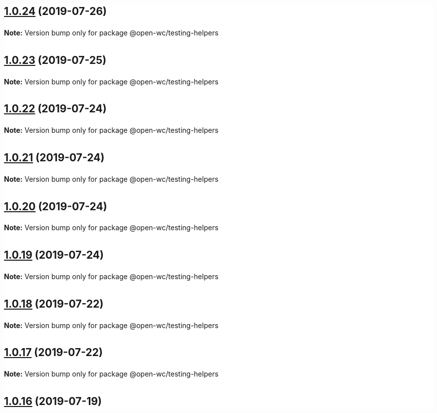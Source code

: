 ## [1.0.24](https://github.com/open-wc/open-wc/compare/@open-wc/testing-helpers@1.0.23...@open-wc/testing-helpers@1.0.24) (2019-07-26)

**Note:** Version bump only for package @open-wc/testing-helpers

## [1.0.23](https://github.com/open-wc/open-wc/compare/@open-wc/testing-helpers@1.0.22...@open-wc/testing-helpers@1.0.23) (2019-07-25)

**Note:** Version bump only for package @open-wc/testing-helpers

## [1.0.22](https://github.com/open-wc/open-wc/compare/@open-wc/testing-helpers@1.0.21...@open-wc/testing-helpers@1.0.22) (2019-07-24)

**Note:** Version bump only for package @open-wc/testing-helpers

## [1.0.21](https://github.com/open-wc/open-wc/compare/@open-wc/testing-helpers@1.0.20...@open-wc/testing-helpers@1.0.21) (2019-07-24)

**Note:** Version bump only for package @open-wc/testing-helpers

## [1.0.20](https://github.com/open-wc/open-wc/compare/@open-wc/testing-helpers@1.0.19...@open-wc/testing-helpers@1.0.20) (2019-07-24)

**Note:** Version bump only for package @open-wc/testing-helpers

## [1.0.19](https://github.com/open-wc/open-wc/compare/@open-wc/testing-helpers@1.0.18...@open-wc/testing-helpers@1.0.19) (2019-07-24)

**Note:** Version bump only for package @open-wc/testing-helpers

## [1.0.18](https://github.com/open-wc/open-wc/compare/@open-wc/testing-helpers@1.0.17...@open-wc/testing-helpers@1.0.18) (2019-07-22)

**Note:** Version bump only for package @open-wc/testing-helpers

## [1.0.17](https://github.com/open-wc/open-wc/compare/@open-wc/testing-helpers@1.0.16...@open-wc/testing-helpers@1.0.17) (2019-07-22)

**Note:** Version bump only for package @open-wc/testing-helpers

## [1.0.16](https://github.com/open-wc/open-wc/compare/@open-wc/testing-helpers@1.0.15...@open-wc/testing-helpers@1.0.16) (2019-07-19)
